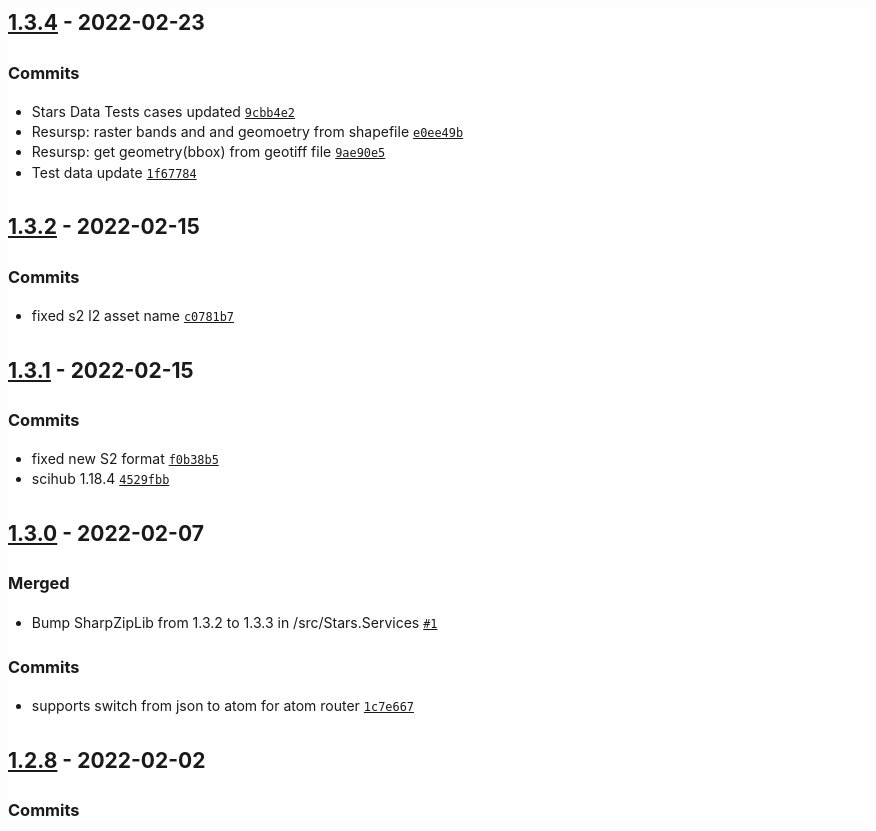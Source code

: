 ## [1.3.4](https://github.com/Terradue/Stars/compare/1.3.3...1.3.4) - 2022-02-23

### Commits

- Stars Data Tests cases updated [`9cbb4e2`](https://github.com/Terradue/Stars/commit/9cbb4e2dee1d96157437a065ce368639799557df)
- Resursp: raster bands and and geomoetry from shapefile [`e0ee49b`](https://github.com/Terradue/Stars/commit/e0ee49b350dd709e2a3f3ebcccc72b5f866870d9)
- Resursp: get geometry(bbox) from geotiff file [`9ae90e5`](https://github.com/Terradue/Stars/commit/9ae90e5d892c36a33d1812cb4ca72a4020eb58a7)
- Test data update [`1f67784`](https://github.com/Terradue/Stars/commit/1f677846b4c54b2ed004f98272941dadf45b09db)

## [1.3.2](https://github.com/Terradue/Stars/compare/1.3.1...1.3.2) - 2022-02-15

### Commits

- fixed s2 l2 asset name [`c0781b7`](https://github.com/Terradue/Stars/commit/c0781b717a216c830f42a7dd00338869ce455609)

## [1.3.1](https://github.com/Terradue/Stars/compare/1.3.0...1.3.1) - 2022-02-15

### Commits

- fixed new S2 format [`f0b38b5`](https://github.com/Terradue/Stars/commit/f0b38b5443ee46a98c1248e0ef851e9356366a6c)
- scihub 1.18.4 [`4529fbb`](https://github.com/Terradue/Stars/commit/4529fbbe084d1c338d41c35704314c16d4e9994b)

## [1.3.0](https://github.com/Terradue/Stars/compare/1.2.8...1.3.0) - 2022-02-07

### Merged

- Bump SharpZipLib from 1.3.2 to 1.3.3 in /src/Stars.Services [`#1`](https://github.com/Terradue/Stars/pull/1)

### Commits

- supports switch from json to atom for atom router [`1c7e667`](https://github.com/Terradue/Stars/commit/1c7e6676c0bd99ad9a703d241a222e2c0450b6e1)

## [1.2.8](https://github.com/Terradue/Stars/compare/1.2.7...1.2.8) - 2022-02-02

### Commits
